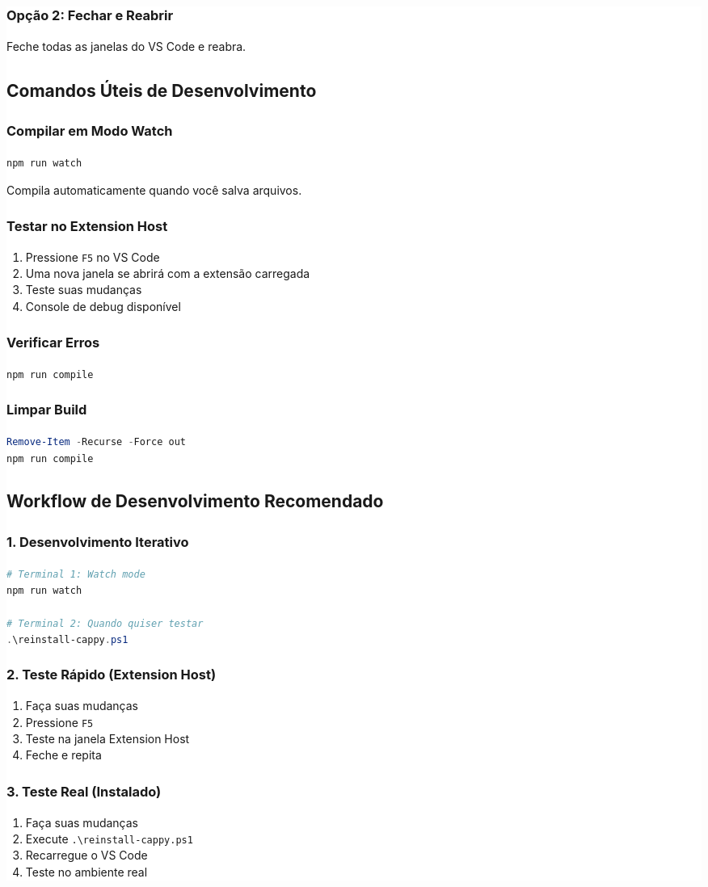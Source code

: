 ### Opção 2: Fechar e Reabrir
Feche todas as janelas do VS Code e reabra.

## Comandos Úteis de Desenvolvimento

### Compilar em Modo Watch
```powershell
npm run watch
```
Compila automaticamente quando você salva arquivos.

### Testar no Extension Host
1. Pressione `F5` no VS Code
2. Uma nova janela se abrirá com a extensão carregada
3. Teste suas mudanças
4. Console de debug disponível

### Verificar Erros
```powershell
npm run compile
```

### Limpar Build
```powershell
Remove-Item -Recurse -Force out
npm run compile
```

## Workflow de Desenvolvimento Recomendado

### 1. Desenvolvimento Iterativo
```powershell
# Terminal 1: Watch mode
npm run watch

# Terminal 2: Quando quiser testar
.\reinstall-cappy.ps1
```

### 2. Teste Rápido (Extension Host)
1. Faça suas mudanças
2. Pressione `F5`
3. Teste na janela Extension Host
4. Feche e repita

### 3. Teste Real (Instalado)
1. Faça suas mudanças
2. Execute `.\reinstall-cappy.ps1`
3. Recarregue o VS Code
4. Teste no ambiente real
